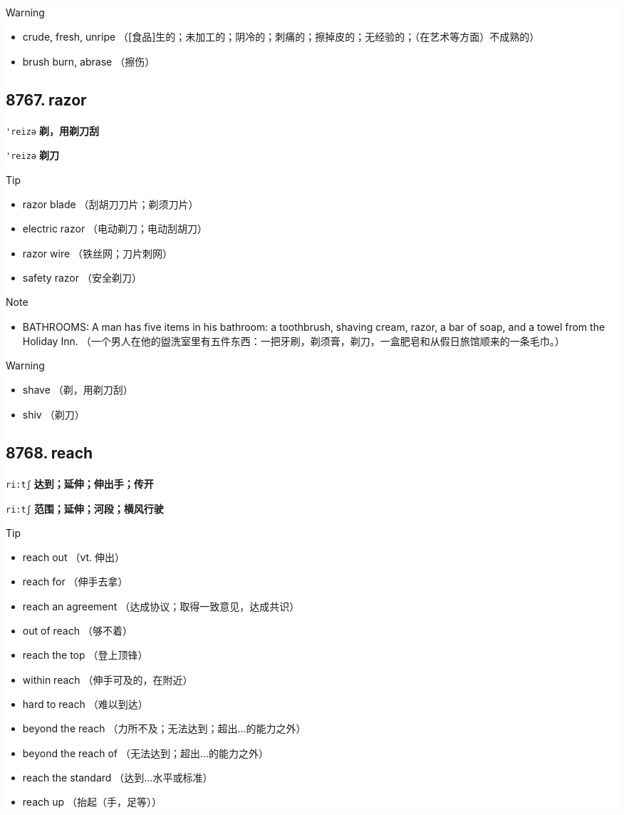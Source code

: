 > [!WARNING]
>
> - crude, fresh, unripe （[食品]生的；未加工的；阴冷的；刺痛的；擦掉皮的；无经验的；（在艺术等方面）不成熟的）
>
> - brush burn, abrase （擦伤）
>

## 8767. razor

`'reizə`  **剃，用剃刀刮**

`'reizə`  **剃刀**

> [!TIP]
>
> - razor blade （刮胡刀刀片；剃须刀片）
>
> - electric razor （电动剃刀；电动刮胡刀）
>
> - razor wire （铁丝网；刀片刺网）
>
> - safety razor （安全剃刀）
>

> [!NOTE]
>
> - BATHROOMS: A man has five items in his bathroom: a toothbrush, shaving cream, razor, a bar of soap, and a towel from the Holiday Inn. （一个男人在他的盥洗室里有五件东西：一把牙刷，剃须膏，剃刀，一盒肥皂和从假日旅馆顺来的一条毛巾。）
>

> [!WARNING]
>
> - shave （剃，用剃刀刮）
>
> - shiv （剃刀）
>

## 8768. reach

`ri:tʃ`  **达到；延伸；伸出手；传开**

`ri:tʃ`  **范围；延伸；河段；横风行驶**

> [!TIP]
>
> - reach out （vt. 伸出）
>
> - reach for （伸手去拿）
>
> - reach an agreement （达成协议；取得一致意见，达成共识）
>
> - out of reach （够不着）
>
> - reach the top （登上顶锋）
>
> - within reach （伸手可及的，在附近）
>
> - hard to reach （难以到达）
>
> - beyond the reach （力所不及；无法达到；超出…的能力之外）
>
> - beyond the reach of （无法达到；超出…的能力之外）
>
> - reach the standard （达到…水平或标准）
>
> - reach up （抬起（手，足等））